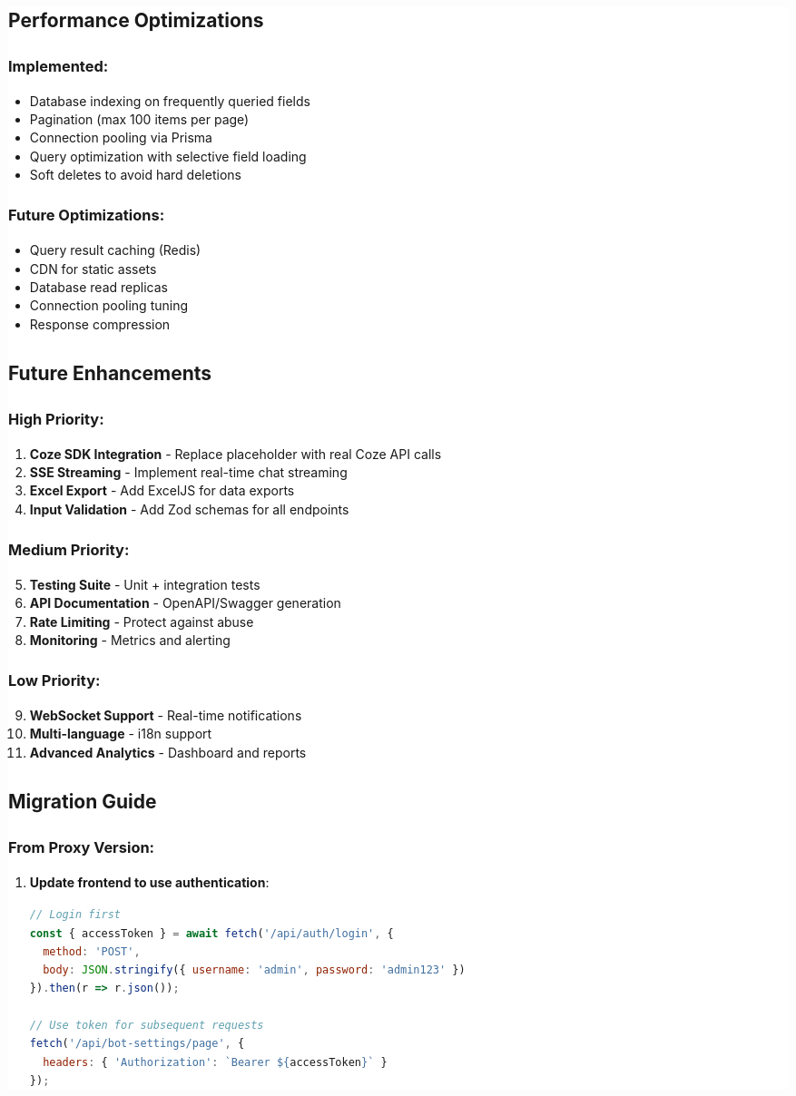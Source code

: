 ## Performance Optimizations

### Implemented:
- Database indexing on frequently queried fields
- Pagination (max 100 items per page)
- Connection pooling via Prisma
- Query optimization with selective field loading
- Soft deletes to avoid hard deletions

### Future Optimizations:
- Query result caching (Redis)
- CDN for static assets
- Database read replicas
- Connection pooling tuning
- Response compression

## Future Enhancements

### High Priority:
1. **Coze SDK Integration** - Replace placeholder with real Coze API calls
2. **SSE Streaming** - Implement real-time chat streaming
3. **Excel Export** - Add ExcelJS for data exports
4. **Input Validation** - Add Zod schemas for all endpoints

### Medium Priority:
5. **Testing Suite** - Unit + integration tests
6. **API Documentation** - OpenAPI/Swagger generation
7. **Rate Limiting** - Protect against abuse
8. **Monitoring** - Metrics and alerting

### Low Priority:
9. **WebSocket Support** - Real-time notifications
10. **Multi-language** - i18n support
11. **Advanced Analytics** - Dashboard and reports

## Migration Guide

### From Proxy Version:
1. **Update frontend to use authentication**:
   ```javascript
   // Login first
   const { accessToken } = await fetch('/api/auth/login', {
     method: 'POST',
     body: JSON.stringify({ username: 'admin', password: 'admin123' })
   }).then(r => r.json());
   
   // Use token for subsequent requests
   fetch('/api/bot-settings/page', {
     headers: { 'Authorization': `Bearer ${accessToken}` }
   });
   ```
